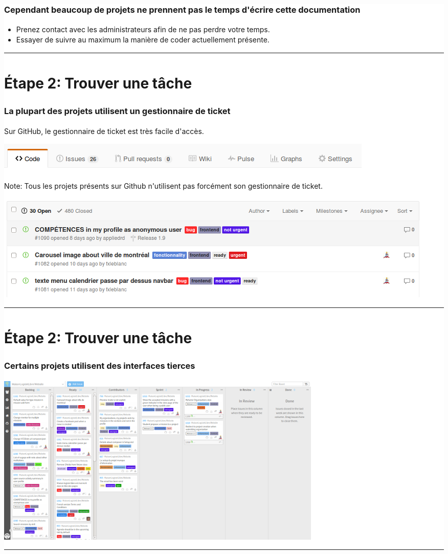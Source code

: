 ### Cependant beaucoup de projets ne prennent pas le temps d'écrire cette documentation
 - Prenez contact avec les administrateurs afin de ne pas perdre votre temps. 
 - Essayer de suivre au maximum la manière de coder actuellement présente.

---

# Étape 2: Trouver une tâche

### La plupart des projets utilisent un gestionnaire de ticket

Sur GitHub, le gestionnaire de ticket est très facile d'accès.

![GitHub Issues](images/issues.png)

Note: Tous les projets présents sur Github n'utilisent pas forcément son gestionnaire de ticket.

![GitHub List issues](images/list_issues.png)

---

# Étape 2: Trouver une tâche

### Certains projets utilisent des interfaces tierces

![Waffle dashboard](images/waffle.png)

---